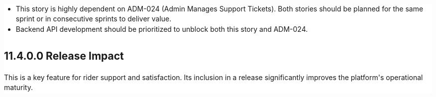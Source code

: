 - This story is highly dependent on ADM-024 (Admin Manages Support Tickets). Both stories should be planned for the same sprint or in consecutive sprints to deliver value.
- Backend API development should be prioritized to unblock both this story and ADM-024.

## 11.4.0.0 Release Impact

This is a key feature for rider support and satisfaction. Its inclusion in a release significantly improves the platform's operational maturity.

